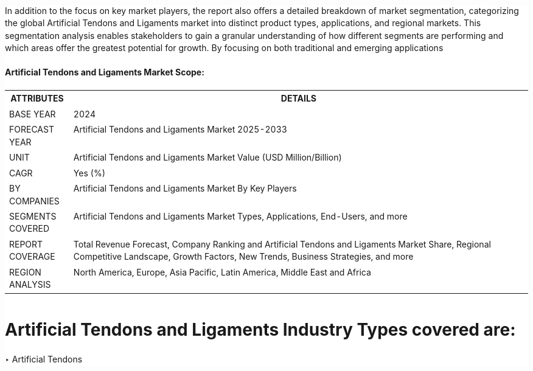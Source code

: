 In addition to the focus on key market players, the report also offers a detailed breakdown of market segmentation, categorizing the global Artificial Tendons and Ligaments market into distinct product types, applications, and regional markets. This segmentation analysis enables stakeholders to gain a granular understanding of how different segments are performing and which areas offer the greatest potential for growth. By focusing on both traditional and emerging applications

<h4>Artificial Tendons and Ligaments Market Scope:</h4>
<table>
<tr>
<th>ATTRIBUTES</th>
<th>DETAILS</th>
</tr>
<tr>
<td>BASE YEAR</td>
<td>2024</td>
</tr>
<tr>
<td>FORECAST YEAR</td>
<td>Artificial Tendons and Ligaments Market 2025-2033</td>
</tr>
<tr>
<td>UNIT</td>
<td>Artificial Tendons and Ligaments Market Value (USD Million/Billion)</td>
<tr>
<td>CAGR</td>
<td>Yes (%)</td>
</tr>
</tr>
<tr>
<td>BY COMPANIES</td>
<td>Artificial Tendons and Ligaments Market By Key Players</td>
</tr>
<tr>
<td>SEGMENTS COVERED</td>
<td>Artificial Tendons and Ligaments Market Types, Applications, End-Users, and more</td>
</tr>
<tr>
<td>REPORT COVERAGE</td>
<td>Total Revenue Forecast, Company Ranking and Artificial Tendons and Ligaments Market Share, Regional Competitive Landscape, Growth Factors, New Trends, Business Strategies, and more</td>
</tr>
<tr>
<td>REGION ANALYSIS</td>
<td>North America, Europe, Asia Pacific, Latin America, Middle East and Africa</td>
</tr>
</table>

# <strong>Artificial Tendons and Ligaments Industry Types covered are:</strong>

‣ Artificial Tendons
